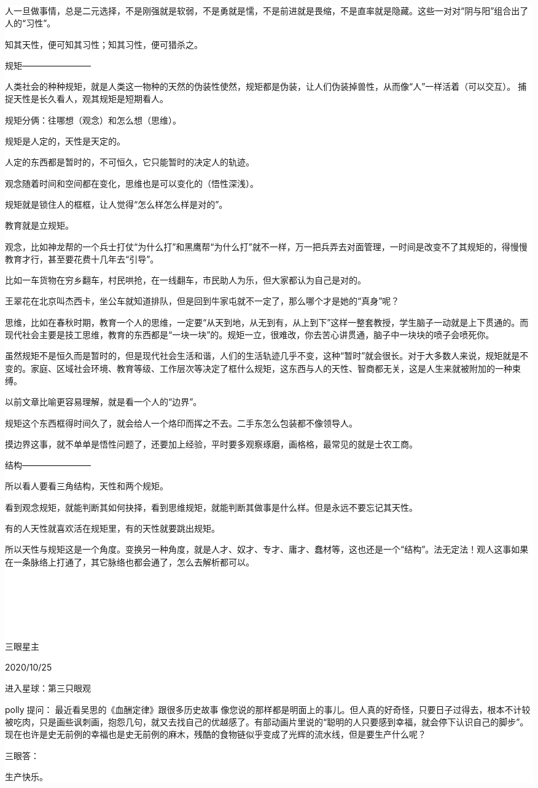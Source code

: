 人一旦做事情，总是二元选择，不是刚强就是软弱，不是勇就是懦，不是前进就是畏缩，不是直率就是隐藏。这些一对对“阴与阳”组合出了人的“习性”。

知其天性，便可知其习性；知其习性，便可猎杀之。

规矩————————

人类社会的种种规矩，就是人类这一物种的天然的伪装性使然，规矩都是伪装，让人们伪装掉兽性，从而像“人”一样活着（可以交互）。 捕捉天性是长久看人，观其规矩是短期看人。

规矩分俩：往哪想（观念）和怎么想（思维）。

规矩是人定的，天性是天定的。

人定的东西都是暂时的，不可恒久，它只能暂时的决定人的轨迹。

观念随着时间和空间都在变化，思维也是可以变化的（悟性深浅）。

规矩就是锁住人的框框，让人觉得“怎么样怎么样是对的”。

教育就是立规矩。

观念，比如神龙帮的一个兵士打仗“为什么打”和黑鹰帮“为什么打”就不一样，万一把兵弄去对面管理，一时间是改变不了其规矩的，得慢慢教育才行，甚至要花费十几年去“引导”。

比如一车货物在穷乡翻车，村民哄抢，在一线翻车，市民助人为乐，但大家都认为自己是对的。

王翠花在北京叫杰西卡，坐公车就知道排队，但是回到牛家屯就不一定了，那么哪个才是她的“真身”呢？

思维，比如在春秋时期，教育一个人的思维，一定要“从天到地，从无到有，从上到下”这样一整套教授，学生脑子一动就是上下贯通的。而现代社会主要是技工思维，教育的东西都是“一块一块”的。规矩一立，很难改，你去苦心讲贯通，脑子中一块块的喷子会喷死你。

虽然规矩不是恒久而是暂时的，但是现代社会生活和谐，人们的生活轨迹几乎不变，这种“暂时”就会很长。对于大多数人来说，规矩就是不变的。家庭、区域社会环境、教育等级、工作层次等决定了框什么规矩，这东西与人的天性、智商都无关，这是人生来就被附加的一种束缚。

以前文章比喻更容易理解，就是看一个人的“边界”。

规矩这个东西框得时间久了，就会给人一个烙印而挥之不去。二手东怎么包装都不像领导人。

摸边界这事，就不单单是悟性问题了，还要加上经验，平时要多观察琢磨，画格格，最常见的就是士农工商。

结构————————

所以看人要看三角结构，天性和两个规矩。

看到观念规矩，就能判断其如何抉择，看到思维规矩，就能判断其做事是什么样。但是永远不要忘记其天性。

有的人天性就喜欢活在规矩里，有的天性就要跳出规矩。

所以天性与规矩这是一个角度。变换另一种角度，就是人才、奴才、专才、庸才、蠢材等，这也还是一个“结构”。法无定法！观人这事如果在一条脉络上打通了，其它脉络也都会通了，怎么去解析都可以。

 

 

 

三眼星主

2020/10/25

进入星球：第三只眼观

polly 提问： 最近看吴思的《血酬定律》跟很多历史故事 像您说的那样都是明面上的事儿。但人真的好奇怪，只要日子过得去，根本不计较被吃肉，只是画些讽刺画，抱怨几句，就又去找自己的优越感了。有部动画片里说的“聪明的人只要感到幸福，就会停下认识自己的脚步”。现在也许是史无前例的幸福也是史无前例的麻木，残酷的食物链似乎变成了光辉的流水线，但是要生产什么呢？

三眼答：

生产快乐。
